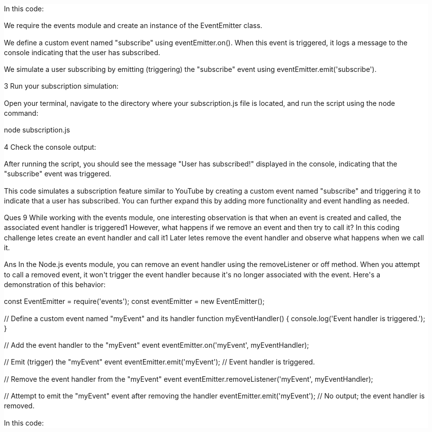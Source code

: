 In this code:

We require the events module and create an instance of the EventEmitter class.

We define a custom event named "subscribe" using eventEmitter.on(). When this event is triggered, it logs a message to the console indicating that the user has subscribed.

We simulate a user subscribing by emitting (triggering) the "subscribe" event using eventEmitter.emit('subscribe').

3 Run your subscription simulation:

Open your terminal, navigate to the directory where your subscription.js file is located, and run the script using the node command:

node subscription.js

4 Check the console output:

After running the script, you should see the message "User has subscribed!" displayed in the console, indicating that the "subscribe" event was triggered.

This code simulates a subscription feature similar to YouTube by creating a custom event named "subscribe" and triggering it to indicate that a user has subscribed. You can further expand this by adding more functionality and event handling as needed.



Ques  9  While working with the events module, one interesting observation is that when an event is created and called, the associated event handler is triggered1 However, what happens if we remove an event and then
try to call it? In this coding challenge letes create an event handler and call it1 Later letes remove the event handler and observe what happens when we call it.


Ans  In the Node.js events module, you can remove an event handler using the removeListener or off method. When you attempt to call a removed event, it won't trigger the event handler because it's no longer associated with the event. Here's a demonstration of this behavior:

const EventEmitter = require('events');
const eventEmitter = new EventEmitter();

// Define a custom event named "myEvent" and its handler
function myEventHandler() {
  console.log('Event handler is triggered.');
}

// Add the event handler to the "myEvent" event
eventEmitter.on('myEvent', myEventHandler);

// Emit (trigger) the "myEvent" event
eventEmitter.emit('myEvent'); // Event handler is triggered.

// Remove the event handler from the "myEvent" event
eventEmitter.removeListener('myEvent', myEventHandler);

// Attempt to emit the "myEvent" event after removing the handler
eventEmitter.emit('myEvent'); // No output; the event handler is removed.

In this code:
